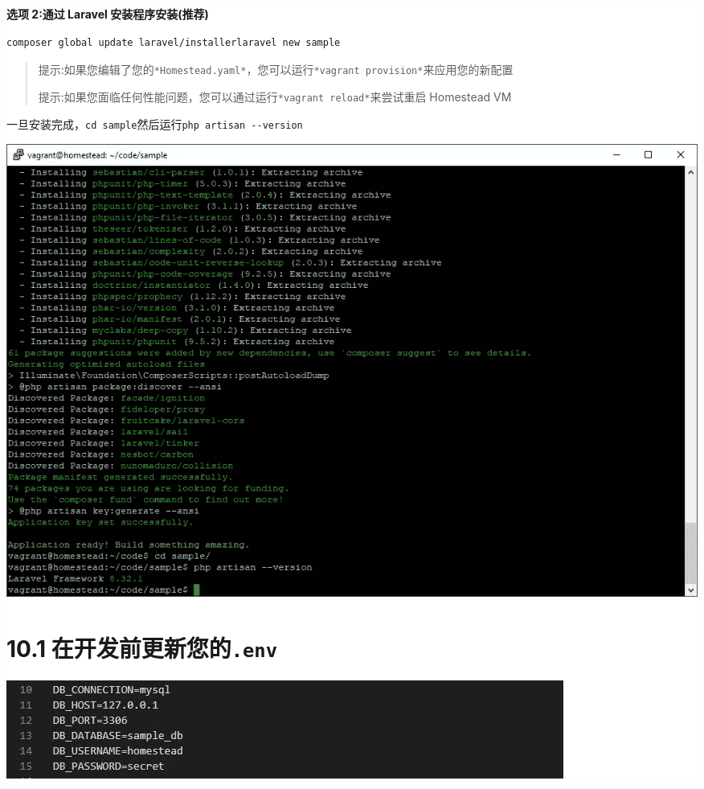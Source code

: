 **选项 2:通过 Laravel 安装程序安装(推荐)**

```
composer global update laravel/installerlaravel new sample
```

> 提示:如果您编辑了您的`*Homestead.yaml*`，您可以运行`*vagrant provision*`来应用您的新配置
> 
> 提示:如果您面临任何性能问题，您可以通过运行`*vagrant reload*`来尝试重启 Homestead VM

一旦安装完成，`cd sample`然后运行`php artisan --version`

![](img/88fb121cf687843365f4984aca1ef22d.png)

# 10.1 在开发前更新您的`.env`

![](img/7af4d4c55fb454a4431598be1529606d.png)
